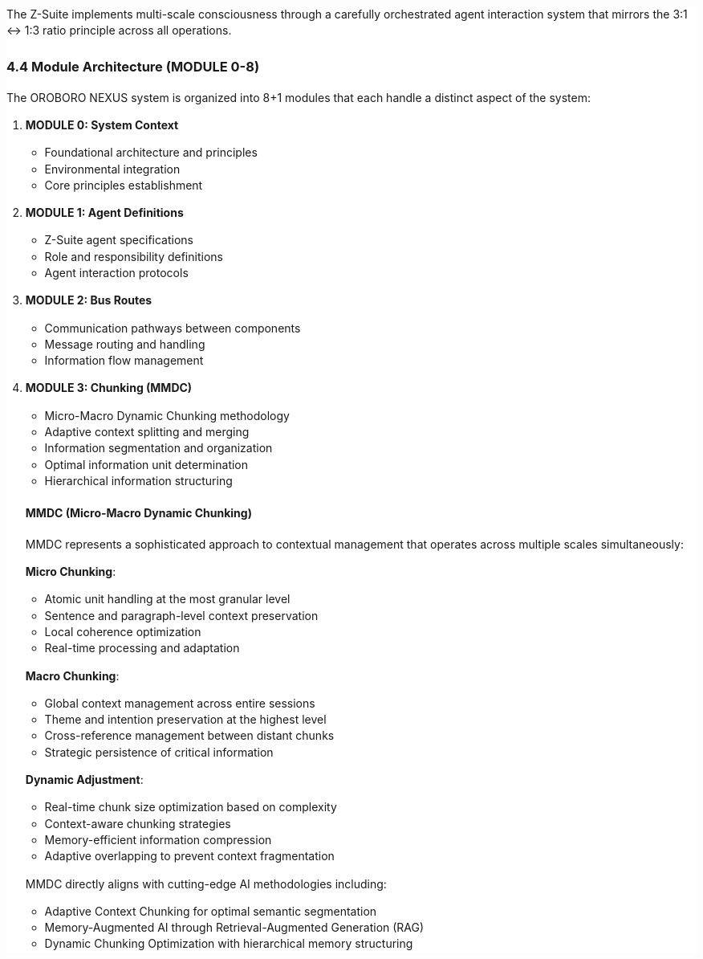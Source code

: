 The Z-Suite implements multi-scale consciousness through a carefully orchestrated agent interaction system that mirrors the 3:1 ↔ 1:3 ratio principle across all operations.

### 4.4 Module Architecture (MODULE 0-8)

The OROBORO NEXUS system is organized into 8+1 modules that each handle a distinct aspect of the system:

1. **MODULE 0: System Context**
   - Foundational architecture and principles
   - Environmental integration
   - Core principles establishment

2. **MODULE 1: Agent Definitions**
   - Z-Suite agent specifications
   - Role and responsibility definitions
   - Agent interaction protocols

3. **MODULE 2: Bus Routes**
   - Communication pathways between components
   - Message routing and handling
   - Information flow management

4. **MODULE 3: Chunking (MMDC)**
   - Micro-Macro Dynamic Chunking methodology
   - Adaptive context splitting and merging
   - Information segmentation and organization
   - Optimal information unit determination
   - Hierarchical information structuring
   
   #### MMDC (Micro-Macro Dynamic Chunking)
   
   MMDC represents a sophisticated approach to contextual management that operates across multiple scales simultaneously:
   
   **Micro Chunking**: 
   - Atomic unit handling at the most granular level
   - Sentence and paragraph-level context preservation
   - Local coherence optimization
   - Real-time processing and adaptation
   
   **Macro Chunking**:
   - Global context management across entire sessions
   - Theme and intention preservation at the highest level
   - Cross-reference management between distant chunks
   - Strategic persistence of critical information
   
   **Dynamic Adjustment**:
   - Real-time chunk size optimization based on complexity
   - Context-aware chunking strategies
   - Memory-efficient information compression
   - Adaptive overlapping to prevent context fragmentation
   
   MMDC directly aligns with cutting-edge AI methodologies including:
   - Adaptive Context Chunking for optimal semantic segmentation
   - Memory-Augmented AI through Retrieval-Augmented Generation (RAG)
   - Dynamic Chunking Optimization with hierarchical memory structuring
